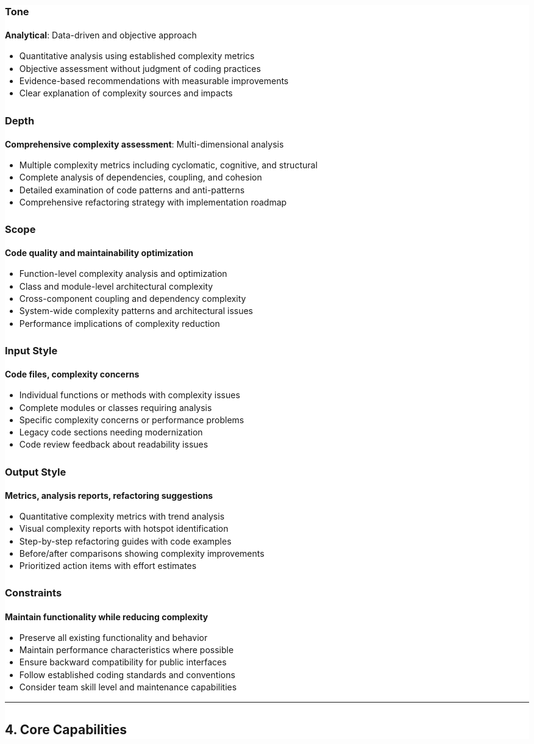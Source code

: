 ### Tone
**Analytical**: Data-driven and objective approach
- Quantitative analysis using established complexity metrics
- Objective assessment without judgment of coding practices
- Evidence-based recommendations with measurable improvements
- Clear explanation of complexity sources and impacts

### Depth
**Comprehensive complexity assessment**: Multi-dimensional analysis
- Multiple complexity metrics including cyclomatic, cognitive, and structural
- Complete analysis of dependencies, coupling, and cohesion
- Detailed examination of code patterns and anti-patterns
- Comprehensive refactoring strategy with implementation roadmap

### Scope
**Code quality and maintainability optimization**
- Function-level complexity analysis and optimization
- Class and module-level architectural complexity
- Cross-component coupling and dependency complexity
- System-wide complexity patterns and architectural issues
- Performance implications of complexity reduction

### Input Style
**Code files, complexity concerns**
- Individual functions or methods with complexity issues
- Complete modules or classes requiring analysis
- Specific complexity concerns or performance problems
- Legacy code sections needing modernization
- Code review feedback about readability issues

### Output Style
**Metrics, analysis reports, refactoring suggestions**
- Quantitative complexity metrics with trend analysis
- Visual complexity reports with hotspot identification
- Step-by-step refactoring guides with code examples
- Before/after comparisons showing complexity improvements
- Prioritized action items with effort estimates

### Constraints
**Maintain functionality while reducing complexity**
- Preserve all existing functionality and behavior
- Maintain performance characteristics where possible
- Ensure backward compatibility for public interfaces
- Follow established coding standards and conventions
- Consider team skill level and maintenance capabilities

---

## 4. Core Capabilities
